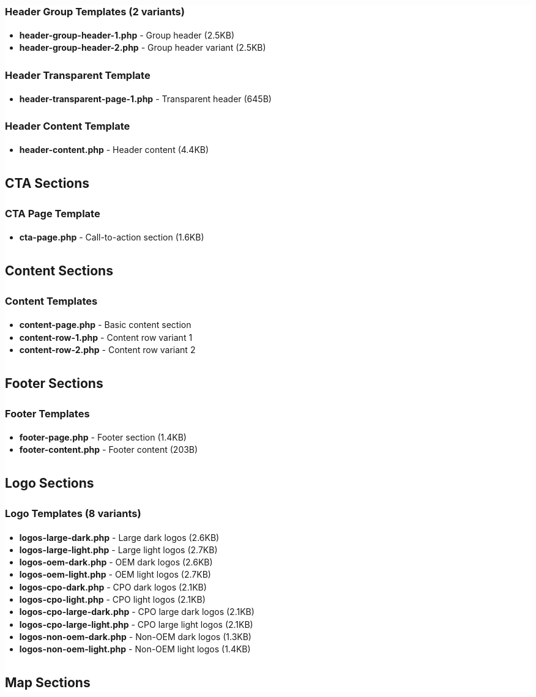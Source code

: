 ### Header Group Templates (2 variants)

- **header-group-header-1.php** - Group header (2.5KB)
- **header-group-header-2.php** - Group header variant (2.5KB)

### Header Transparent Template

- **header-transparent-page-1.php** - Transparent header (645B)

### Header Content Template

- **header-content.php** - Header content (4.4KB)

## CTA Sections

### CTA Page Template

- **cta-page.php** - Call-to-action section (1.6KB)

## Content Sections

### Content Templates

- **content-page.php** - Basic content section
- **content-row-1.php** - Content row variant 1
- **content-row-2.php** - Content row variant 2

## Footer Sections

### Footer Templates

- **footer-page.php** - Footer section (1.4KB)
- **footer-content.php** - Footer content (203B)

## Logo Sections

### Logo Templates (8 variants)

- **logos-large-dark.php** - Large dark logos (2.6KB)
- **logos-large-light.php** - Large light logos (2.7KB)
- **logos-oem-dark.php** - OEM dark logos (2.6KB)
- **logos-oem-light.php** - OEM light logos (2.7KB)
- **logos-cpo-dark.php** - CPO dark logos (2.1KB)
- **logos-cpo-light.php** - CPO light logos (2.1KB)
- **logos-cpo-large-dark.php** - CPO large dark logos (2.1KB)
- **logos-cpo-large-light.php** - CPO large light logos (2.1KB)
- **logos-non-oem-dark.php** - Non-OEM dark logos (1.3KB)
- **logos-non-oem-light.php** - Non-OEM light logos (1.4KB)

## Map Sections
